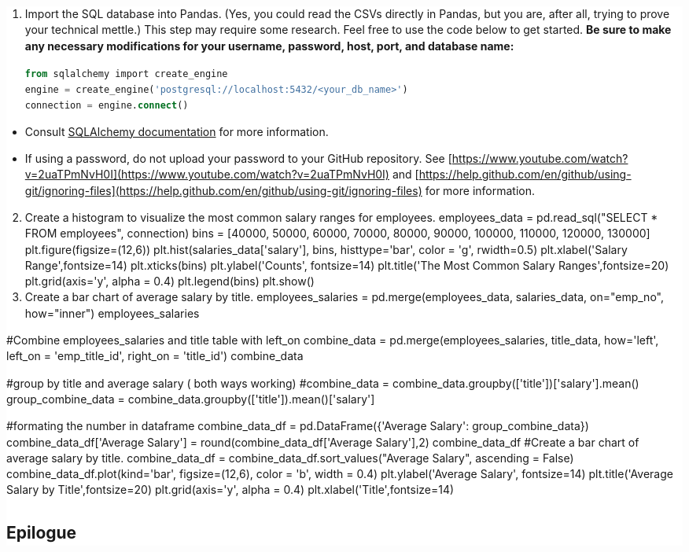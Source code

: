 1. Import the SQL database into Pandas. (Yes, you could read the CSVs directly in Pandas, but you are, after all, trying to prove your technical mettle.) This step may require some research. Feel free to use the code below to get started. **Be sure to make any necessary modifications for your username, password, host, port, and database name:**

   ```sql
   from sqlalchemy import create_engine
   engine = create_engine('postgresql://localhost:5432/<your_db_name>')
   connection = engine.connect()
   ```

* Consult [SQLAlchemy documentation](https://docs.sqlalchemy.org/en/latest/core/engines.html#postgresql) for more information.

* If using a password, do not upload your password to your GitHub repository. See [https://www.youtube.com/watch?v=2uaTPmNvH0I](https://www.youtube.com/watch?v=2uaTPmNvH0I) and [https://help.github.com/en/github/using-git/ignoring-files](https://help.github.com/en/github/using-git/ignoring-files) for more information.

2. Create a histogram to visualize the most common salary ranges for employees.
employees_data = pd.read_sql("SELECT * FROM employees", connection)
bins = [40000, 50000, 60000, 70000, 80000, 90000, 100000, 110000, 120000, 130000]
plt.figure(figsize=(12,6))
plt.hist(salaries_data['salary'], bins, histtype='bar', color = 'g', rwidth=0.5)
plt.xlabel('Salary Range',fontsize=14)
plt.xticks(bins)
plt.ylabel('Counts', fontsize=14)
plt.title('The Most Common Salary Ranges',fontsize=20)
plt.grid(axis='y', alpha = 0.4)
plt.legend(bins)
plt.show()
3. Create a bar chart of average salary by title.
employees_salaries = pd.merge(employees_data, salaries_data, on="emp_no", how="inner")
employees_salaries

#Combine employees_salaries and title table with left_on 
combine_data = pd.merge(employees_salaries, title_data, how='left', left_on = 'emp_title_id', right_on = 'title_id')
combine_data

#group by title and average salary ( both ways working)
#combine_data = combine_data.groupby(['title'])['salary'].mean()
group_combine_data = combine_data.groupby(['title']).mean()['salary']

#formating the number in dataframe
combine_data_df = pd.DataFrame({'Average Salary': group_combine_data})
combine_data_df['Average Salary'] = round(combine_data_df['Average Salary'],2)
combine_data_df
#Create a bar chart of average salary by title.
combine_data_df = combine_data_df.sort_values("Average Salary", ascending = False)
combine_data_df.plot(kind='bar', figsize=(12,6), color = 'b', width = 0.4)
plt.ylabel('Average Salary', fontsize=14)
plt.title('Average Salary by Title',fontsize=20)
plt.grid(axis='y', alpha = 0.4)
plt.xlabel('Title',fontsize=14)
## Epilogue
